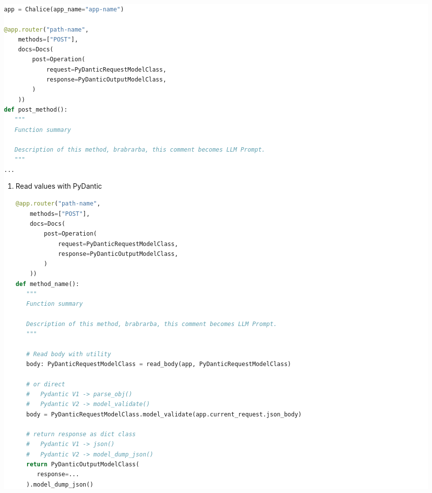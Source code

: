    ```python
   app = Chalice(app_name="app-name")

   @app.router("path-name",
       methods=["POST"],
       docs=Docs(
           post=Operation(
               request=PyDanticRequestModelClass,
               response=PyDanticOutputModelClass,
           )
       ))
   def post_method():
      """
      Function summary

      Description of this method, brabrarba, this comment becomes LLM Prompt.
      """
   ...
   ```

1. Read values with PyDantic

   ```python
   @app.router("path-name",
       methods=["POST"],
       docs=Docs(
           post=Operation(
               request=PyDanticRequestModelClass,
               response=PyDanticOutputModelClass,
           )
       ))
   def method_name():
      """
      Function summary

      Description of this method, brabrarba, this comment becomes LLM Prompt.
      """

      # Read body with utility
      body: PyDanticRequestModelClass = read_body(app, PyDanticRequestModelClass)

      # or direct
      #   Pydantic V1 -> parse_obj()
      #   Pydantic V2 -> model_validate()
      body = PyDanticRequestModelClass.model_validate(app.current_request.json_body)

      # return response as dict class
      #   Pydantic V1 -> json()
      #   Pydantic V2 -> model_dump_json()
      return PyDanticOutputModelClass(
         response=...
      ).model_dump_json()
   ```
